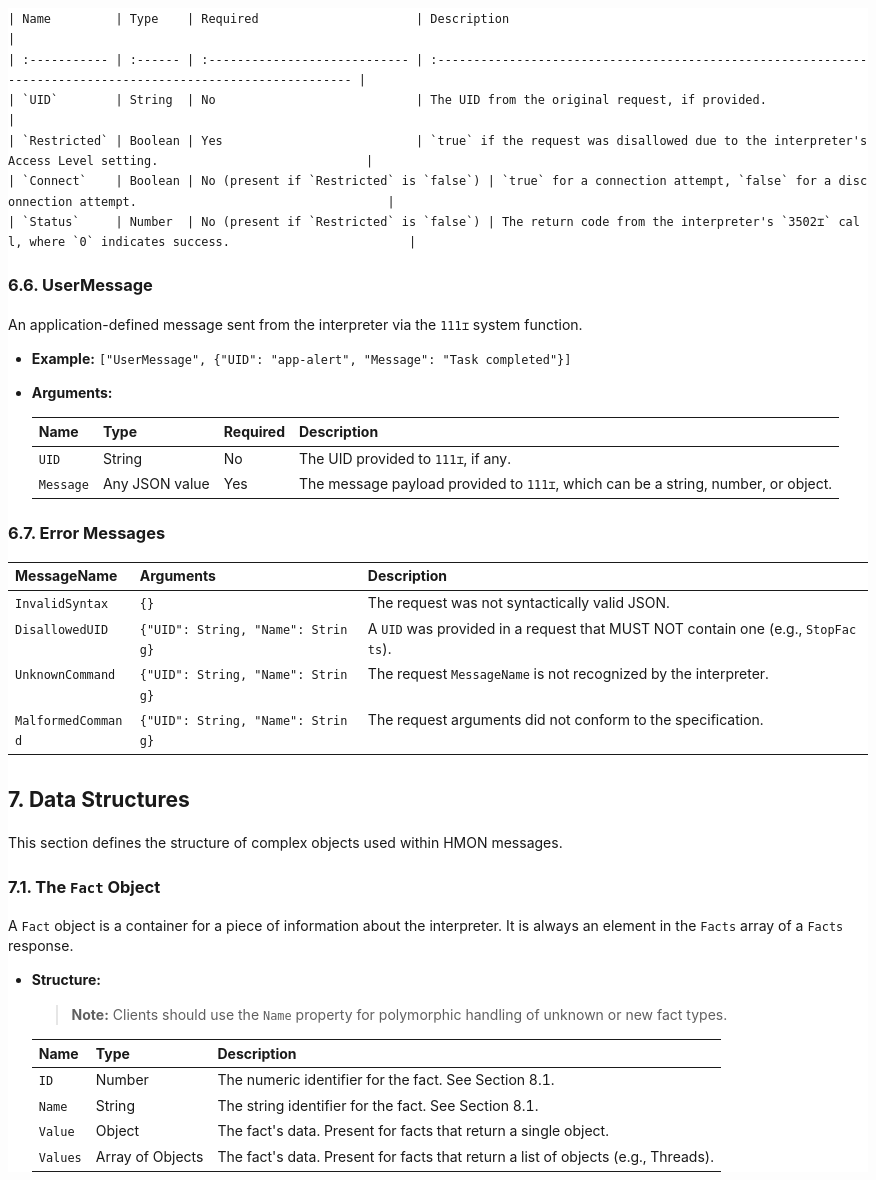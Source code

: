     | Name         | Type    | Required                      | Description                                                                                                   |
    | :----------- | :------ | :---------------------------- | :------------------------------------------------------------------------------------------------------------ |
    | `UID`        | String  | No                            | The UID from the original request, if provided.                                                               |
    | `Restricted` | Boolean | Yes                           | `true` if the request was disallowed due to the interpreter's Access Level setting.                             |
    | `Connect`    | Boolean | No (present if `Restricted` is `false`) | `true` for a connection attempt, `false` for a disconnection attempt.                                   |
    | `Status`     | Number  | No (present if `Restricted` is `false`) | The return code from the interpreter's `3502⌶` call, where `0` indicates success.                         |

### 6.6. UserMessage

An application-defined message sent from the interpreter via the `111⌶` system function.

* **Example:** `["UserMessage", {"UID": "app-alert", "Message": "Task completed"}]`
* **Arguments:**

    | Name      | Type         | Required | Description                                                                    |
    | :-------- | :----------- | :------- | :----------------------------------------------------------------------------- |
    | `UID`     | String       | No       | The UID provided to `111⌶`, if any.                                            |
    | `Message` | Any JSON value | Yes      | The message payload provided to `111⌶`, which can be a string, number, or object. |

### 6.7. Error Messages

| MessageName        | Arguments                               | Description                                                                 |
| :----------------- | :-------------------------------------- | :-------------------------------------------------------------------------- |
| `InvalidSyntax`    | `{}`                                    | The request was not syntactically valid JSON.                               |
| `DisallowedUID`    | `{"UID": String, "Name": String}`       | A `UID` was provided in a request that MUST NOT contain one (e.g., `StopFacts`). |
| `UnknownCommand`   | `{"UID": String, "Name": String}`       | The request `MessageName` is not recognized by the interpreter.             |
| `MalformedCommand` | `{"UID": String, "Name": String}`       | The request arguments did not conform to the specification.                 |

## 7. Data Structures

This section defines the structure of complex objects used within HMON messages.

### 7.1. The `Fact` Object

A `Fact` object is a container for a piece of information about the interpreter. It is always an element in the `Facts` array of a `Facts` response.

* **Structure:**

    > **Note:** Clients should use the `Name` property for polymorphic handling of unknown or new fact types.

    | Name      | Type                   | Description                                                                   |
    | :-------- | :--------------------- | :---------------------------------------------------------------------------- |
    | `ID`      | Number                 | The numeric identifier for the fact. See Section 8.1.                         |
    | `Name`    | String                 | The string identifier for the fact. See Section 8.1.                          |
    | `Value`   | Object                 | The fact's data. Present for facts that return a single object.               |
    | `Values`  | Array of Objects       | The fact's data. Present for facts that return a list of objects (e.g., Threads). |
